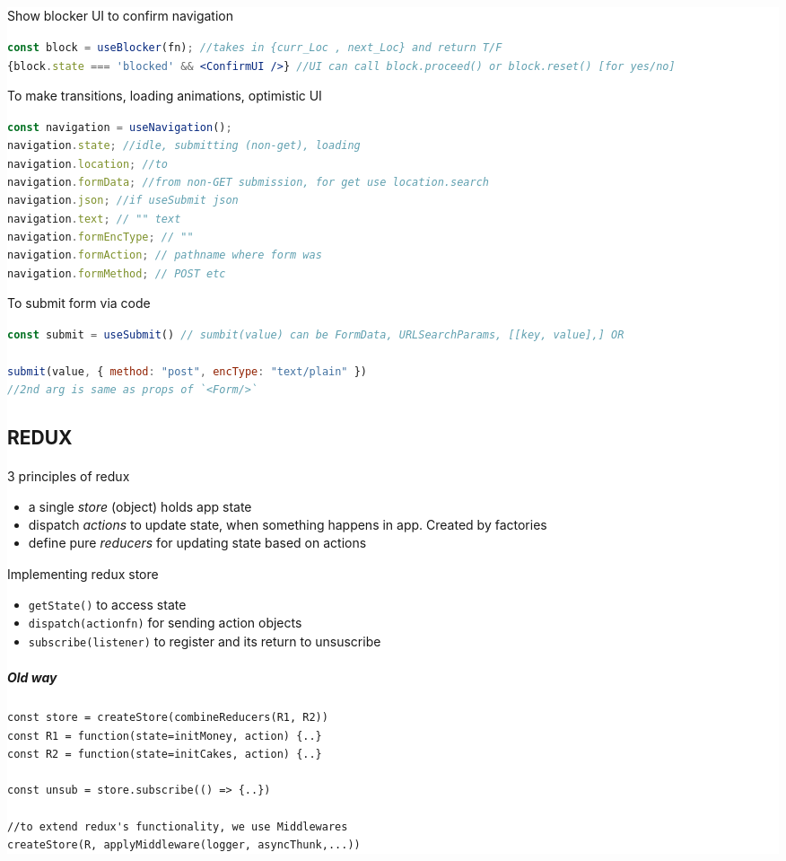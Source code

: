 Show blocker UI to confirm navigation 
```jsx
const block = useBlocker(fn); //takes in {curr_Loc , next_Loc} and return T/F 
{block.state === 'blocked' && <ConfirmUI />} //UI can call block.proceed() or block.reset() [for yes/no]
```

To make transitions, loading animations, optimistic UI
```jsx
const navigation = useNavigation();
navigation.state; //idle, submitting (non-get), loading
navigation.location; //to
navigation.formData; //from non-GET submission, for get use location.search
navigation.json; //if useSubmit json
navigation.text; // "" text
navigation.formEncType; // ""  
navigation.formAction; // pathname where form was
navigation.formMethod; // POST etc
```

To submit form via code
```jsx
const submit = useSubmit() // sumbit(value) can be FormData, URLSearchParams, [[key, value],] OR

submit(value, { method: "post", encType: "text/plain" })
//2nd arg is same as props of `<Form/>`
```


## REDUX

3 principles of redux
- a single *store* (object) holds app state
- dispatch *actions* to update state, when something happens in app. Created by factories
- define pure *reducers* for updating state based on actions

Implementing redux store
- `getState()` to access state
- `dispatch(actionfn)` for sending action objects
- `subscribe(listener)` to register and its return to unsuscribe

##### Old way
```tsx
const store = createStore(combineReducers(R1, R2))
const R1 = function(state=initMoney, action) {..}
const R2 = function(state=initCakes, action) {..}

const unsub = store.subscribe(() => {..})

//to extend redux's functionality, we use Middlewares
createStore(R, applyMiddleware(logger, asyncThunk,...))
```

